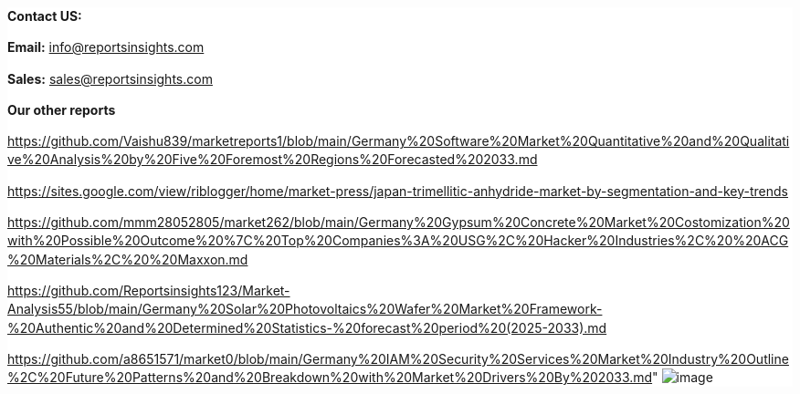 <strong>Contact US:</strong>

<p class=""""><b>Email:</b> <a href=mailto:info@reportsinsights.com>info@reportsinsights.com</a></p>
<p class=""""><b>Sales:</b> <a href=mailto:sales@reportsinsights.com>sales@reportsinsights.com</a></p>

<strong>Our other reports</strong>

<a href=https://github.com/Vaishu839/marketreports1/blob/main/Germany%20Software%20Market%20Quantitative%20and%20Qualitative%20Analysis%20by%20Five%20Foremost%20Regions%20Forecasted%202033.md>https://github.com/Vaishu839/marketreports1/blob/main/Germany%20Software%20Market%20Quantitative%20and%20Qualitative%20Analysis%20by%20Five%20Foremost%20Regions%20Forecasted%202033.md</a>

<a href=https://sites.google.com/view/riblogger/home/market-press/japan-trimellitic-anhydride-market-by-segmentation-and-key-trends>https://sites.google.com/view/riblogger/home/market-press/japan-trimellitic-anhydride-market-by-segmentation-and-key-trends</a>

<a href=https://github.com/mmm28052805/market262/blob/main/Germany%20Gypsum%20Concrete%20Market%20Costomization%20with%20Possible%20Outcome%20%7C%20Top%20Companies%3A%20USG%2C%20Hacker%20Industries%2C%20%20ACG%20Materials%2C%20%20Maxxon.md>https://github.com/mmm28052805/market262/blob/main/Germany%20Gypsum%20Concrete%20Market%20Costomization%20with%20Possible%20Outcome%20%7C%20Top%20Companies%3A%20USG%2C%20Hacker%20Industries%2C%20%20ACG%20Materials%2C%20%20Maxxon.md</a>

<a href=https://github.com/Reportsinsights123/Market-Analysis55/blob/main/Germany%20Solar%20Photovoltaics%20Wafer%20Market%20Framework-%20Authentic%20and%20Determined%20Statistics-%20forecast%20period%20(2025-2033).md>https://github.com/Reportsinsights123/Market-Analysis55/blob/main/Germany%20Solar%20Photovoltaics%20Wafer%20Market%20Framework-%20Authentic%20and%20Determined%20Statistics-%20forecast%20period%20(2025-2033).md</a>

<a href=https://github.com/a8651571/market0/blob/main/Germany%20IAM%20Security%20Services%20Market%20Industry%20Outline%2C%20Future%20Patterns%20and%20Breakdown%20with%20Market%20Drivers%20By%202033.md>https://github.com/a8651571/market0/blob/main/Germany%20IAM%20Security%20Services%20Market%20Industry%20Outline%2C%20Future%20Patterns%20and%20Breakdown%20with%20Market%20Drivers%20By%202033.md</a>"
![image](https://github.com/user-attachments/assets/d8cfa8f6-b888-4722-aba2-9d97b85d9320)
